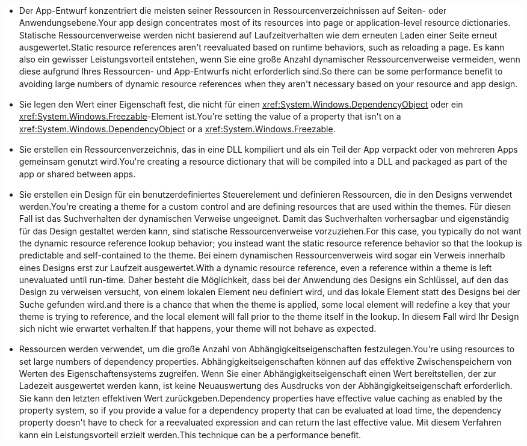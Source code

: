 - <span data-ttu-id="c71f9-144">Der App-Entwurf konzentriert die meisten seiner Ressourcen in Ressourcenverzeichnissen auf Seiten- oder Anwendungsebene.</span><span class="sxs-lookup"><span data-stu-id="c71f9-144">Your app design concentrates most of its resources into page or application-level resource dictionaries.</span></span> <span data-ttu-id="c71f9-145">Statische Ressourcenverweise werden nicht basierend auf Laufzeitverhalten wie dem erneuten Laden einer Seite erneut ausgewertet.</span><span class="sxs-lookup"><span data-stu-id="c71f9-145">Static resource references aren't reevaluated based on runtime behaviors, such as reloading a page.</span></span> <span data-ttu-id="c71f9-146">Es kann also ein gewisser Leistungsvorteil entstehen, wenn Sie eine große Anzahl dynamischer Ressourcenverweise vermeiden, wenn diese aufgrund Ihres Ressourcen- und App-Entwurfs nicht erforderlich sind.</span><span class="sxs-lookup"><span data-stu-id="c71f9-146">So there can be some performance benefit to avoiding large numbers of dynamic resource references when they aren't necessary based on your resource and app design.</span></span>

- <span data-ttu-id="c71f9-147">Sie legen den Wert einer Eigenschaft fest, die nicht für einen <xref:System.Windows.DependencyObject> oder ein <xref:System.Windows.Freezable>-Element ist.</span><span class="sxs-lookup"><span data-stu-id="c71f9-147">You're setting the value of a property that isn't on a <xref:System.Windows.DependencyObject> or a <xref:System.Windows.Freezable>.</span></span>

- <span data-ttu-id="c71f9-148">Sie erstellen ein Ressourcenverzeichnis, das in eine DLL kompiliert und als ein Teil der App verpackt oder von mehreren Apps gemeinsam genutzt wird.</span><span class="sxs-lookup"><span data-stu-id="c71f9-148">You're creating a resource dictionary that will be compiled into a DLL and packaged as part of the app or shared between apps.</span></span>

- <span data-ttu-id="c71f9-149">Sie erstellen ein Design für ein benutzerdefiniertes Steuerelement und definieren Ressourcen, die in den Designs verwendet werden.</span><span class="sxs-lookup"><span data-stu-id="c71f9-149">You're creating a theme for a custom control and are defining resources that are used within the themes.</span></span> <span data-ttu-id="c71f9-150">Für diesen Fall ist das Suchverhalten der dynamischen Verweise ungeeignet. Damit das Suchverhalten vorhersagbar und eigenständig für das Design gestaltet werden kann, sind statische Ressourcenverweise vorzuziehen.</span><span class="sxs-lookup"><span data-stu-id="c71f9-150">For this case, you typically do not want the dynamic resource reference lookup behavior; you instead want the static resource reference behavior so that the lookup is predictable and self-contained to the theme.</span></span> <span data-ttu-id="c71f9-151">Bei einem dynamischen Ressourcenverweis wird sogar ein Verweis innerhalb eines Designs erst zur Laufzeit ausgewertet.</span><span class="sxs-lookup"><span data-stu-id="c71f9-151">With a dynamic resource reference, even a reference within a theme is left unevaluated until run-time.</span></span> <span data-ttu-id="c71f9-152">Daher besteht die Möglichkeit, dass bei der Anwendung des Designs ein Schlüssel, auf den das Design zu verweisen versucht, von einem lokalen Element neu definiert wird, und das lokale Element statt des Designs bei der Suche gefunden wird.</span><span class="sxs-lookup"><span data-stu-id="c71f9-152">and there is a chance that when the theme is applied, some local element will redefine a key that your theme is trying to reference, and the local element will fall prior to the theme itself in the lookup.</span></span> <span data-ttu-id="c71f9-153">In diesem Fall wird Ihr Design sich nicht wie erwartet verhalten.</span><span class="sxs-lookup"><span data-stu-id="c71f9-153">If that happens, your theme will not behave as expected.</span></span>

- <span data-ttu-id="c71f9-154">Ressourcen werden verwendet, um die große Anzahl von Abhängigkeitseigenschaften festzulegen.</span><span class="sxs-lookup"><span data-stu-id="c71f9-154">You're using resources to set large numbers of dependency properties.</span></span> <span data-ttu-id="c71f9-155">Abhängigkeitseigenschaften können auf das effektive Zwischenspeichern von Werten des Eigenschaftensystems zugreifen. Wenn Sie einer Abhängigkeitseigenschaft einen Wert bereitstellen, der zur Ladezeit ausgewertet werden kann, ist keine Neuauswertung des Ausdrucks von der Abhängigkeitseigenschaft erforderlich. Sie kann den letzten effektiven Wert zurückgeben.</span><span class="sxs-lookup"><span data-stu-id="c71f9-155">Dependency properties have effective value caching as enabled by the property system, so if you provide a value for a dependency property that can be evaluated at load time, the dependency property doesn't have to check for a reevaluated expression and can return the last effective value.</span></span> <span data-ttu-id="c71f9-156">Mit diesem Verfahren kann ein Leistungsvorteil erzielt werden.</span><span class="sxs-lookup"><span data-stu-id="c71f9-156">This technique can be a performance benefit.</span></span>
